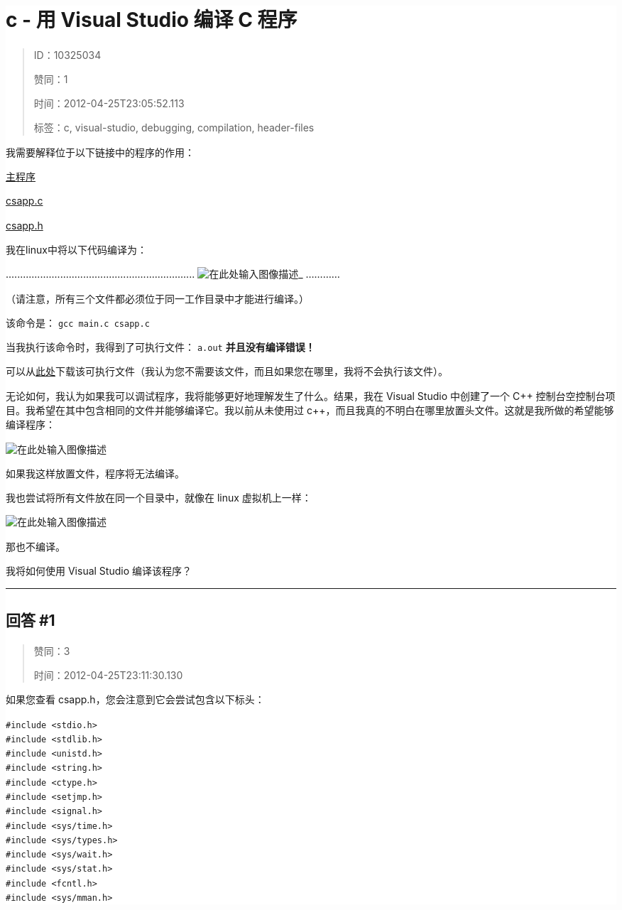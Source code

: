 # c - 用 Visual Studio 编译 C 程序

> ID：10325034
> 
> 赞同：1
> 
> 时间：2012-04-25T23:05:52.113
> 
> 标签：c, visual-studio, debugging, compilation, header-files

我需要解释位于以下链接中的程序的作用：

[主程序](http://soundeliverance.com:8080/TinyServer/main.c)

[csapp.c](http://soundeliverance.com:8080/TinyServer/csapp.c)

[csapp.h](http://soundeliverance.com:8080/TinyServer/csapp.h)

我在linux中将以下代码编译为：

.................................................................. ![在此处输入图像描述](../Images/504723ee0584474dc721a5e6c348e8ef.png)_ …………

（请注意，所有三个文件都必须位于同一工作目录中才能进行编译。）

该命令是： `gcc main.c csapp.c`

当我执行该命令时，我得到了可执行文件： `a.out` **并且没有编译错误！**

可以从[此处](http://soundeliverance.com:8080/TinyServer/a.out)下载该可执行文件（我认为您不需要该文件，而且如果您在哪里，我将不会执行该文件）。

无论如何，我认为如果我可以调试程序，我将能够更好地理解发生了什么。结果，我在 Visual Studio 中创建了一个 C++ 控制台空控制台项目。我希望在其中包含相同的文件并能够编译它。我以前从未使用过 c++，而且我真的不明白在哪里放置头文件。这就是我所做的希望能够编译程序：

![在此处输入图像描述](../Images/8148a26acbcdedd337ad55fed08c6f2e.png)

如果我这样放置文件，程序将无法编译。

我也尝试将所有文​​件放在同一个目录中，就像在 linux 虚拟机上一样：

![在此处输入图像描述](../Images/3555c807aa6f50a0d3223ed4c3b874eb.png)

那也不编译。

我将如何使用 Visual Studio 编译该程序？

* * *

## 回答 #1

> 赞同：3
> 
> 时间：2012-04-25T23:11:30.130

如果您查看 csapp.h，您会注意到它会尝试包含以下标头：

```
#include <stdio.h>
#include <stdlib.h>
#include <unistd.h>
#include <string.h>
#include <ctype.h>
#include <setjmp.h>
#include <signal.h>
#include <sys/time.h>
#include <sys/types.h>
#include <sys/wait.h>
#include <sys/stat.h>
#include <fcntl.h>
#include <sys/mman.h>
```